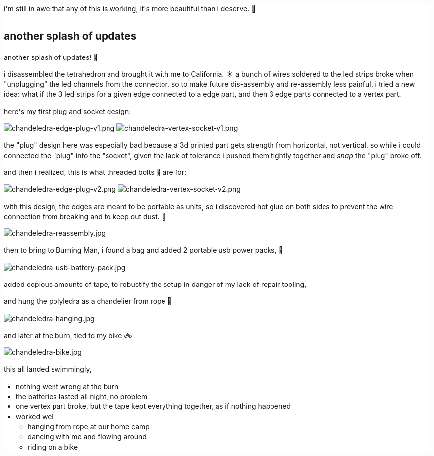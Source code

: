 i'm still in awe that any of this is working, it's more beautiful than i deserve. :sparkling_heart: 

## another splash of updates

another splash of updates! :whale2:

i disassembled the tetrahedron and brought it with me to California. :sunny: a bunch of wires soldered to the led strips broke when "unplugging" the led channels from the connector. so to make future dis-assembly and re-assembly less painful, i tried a new idea: what if the 3 led strips for a given edge connected to a edge part, and then 3 edge parts connected to a vertex part.

here's my first plug and socket design:

![chandeledra-edge-plug-v1.png](&CCpA51Me4+aBEw1JYmBCBPOYSWu6L4oTBMAmbN4fnY0=.sha256)
![chandeledra-vertex-socket-v1.png](&Cwp0wDo8aM7DthSpeC2uiS9NBvw9twn9aJSwkk2F7ag=.sha256)

the "plug" design here was especially bad because a 3d printed part gets strength from horizontal, not vertical. so while i could connected the "plug" into the "socket", given the lack of tolerance i pushed them tightly together and *snap* the "plug" broke off.

and then i realized, this is what threaded bolts :nut_and_bolt: are for:

![chandeledra-edge-plug-v2.png](&yQ5CvP/vRX+7JwTkIi1OcD96L1RrciK64bQmHx8ZBrI=.sha256)
![chandeledra-vertex-socket-v2.png](&ujpnDxVb6SkhEIA18A0K7eP07i6Qgz+HdVrmtdRPuKU=.sha256)

with this design, the edges are meant to be portable as units, so i discovered hot glue on both sides to prevent the wire connection from breaking and to keep out dust. :rainbow:

![chandeledra-reassembly.jpg](&is3Heka2cpUmatC1Q1FONDzXK3Kd9Lc5kqaUBgqHPo0=.sha256)

then to bring to Burning Man, i found a bag and added 2 portable usb power packs, :battery:

![chandeledra-usb-battery-pack.jpg](&395hxjPeyhuklfBVFs6a/6IWnfPGTITuOmsaWfPoWIU=.sha256)

added copious amounts of tape, to robustify the setup in danger of my lack of repair tooling,

and hung the polyledra as a chandelier from rope :snake:

![chandeledra-hanging.jpg](&RQLZA8M9wTgHWJVjcZZF+mMhAxnIwbFUKODN7AGx2/A=.sha256)

and later at the burn, tied to my bike :bike:

![chandeledra-bike.jpg](&u5gwfb3+Cts2dlyyJ55489803nMKfUJYGJH0nDcLhG8=.sha256)

this all landed swimmingly,

- nothing went wrong at the burn
- the batteries lasted all night, no problem
- one vertex part broke, but the tape kept everything together, as if nothing happened
- worked well
  - hanging from rope at our home camp
  - dancing with me and flowing around
  - riding on a bike
